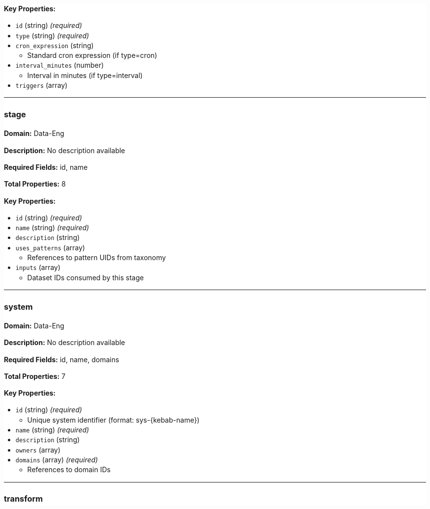 **Key Properties:**

- `id` (string) *(required)*
- `type` (string) *(required)*
- `cron_expression` (string) 
  - Standard cron expression (if type=cron)
- `interval_minutes` (number) 
  - Interval in minutes (if type=interval)
- `triggers` (array) 

---

### stage

**Domain:** Data-Eng

**Description:** No description available

**Required Fields:** id, name

**Total Properties:** 8

**Key Properties:**

- `id` (string) *(required)*
- `name` (string) *(required)*
- `description` (string) 
- `uses_patterns` (array) 
  - References to pattern UIDs from taxonomy
- `inputs` (array) 
  - Dataset IDs consumed by this stage

---

### system

**Domain:** Data-Eng

**Description:** No description available

**Required Fields:** id, name, domains

**Total Properties:** 7

**Key Properties:**

- `id` (string) *(required)*
  - Unique system identifier (format: sys-{kebab-name})
- `name` (string) *(required)*
- `description` (string) 
- `owners` (array) 
- `domains` (array) *(required)*
  - References to domain IDs

---

### transform
